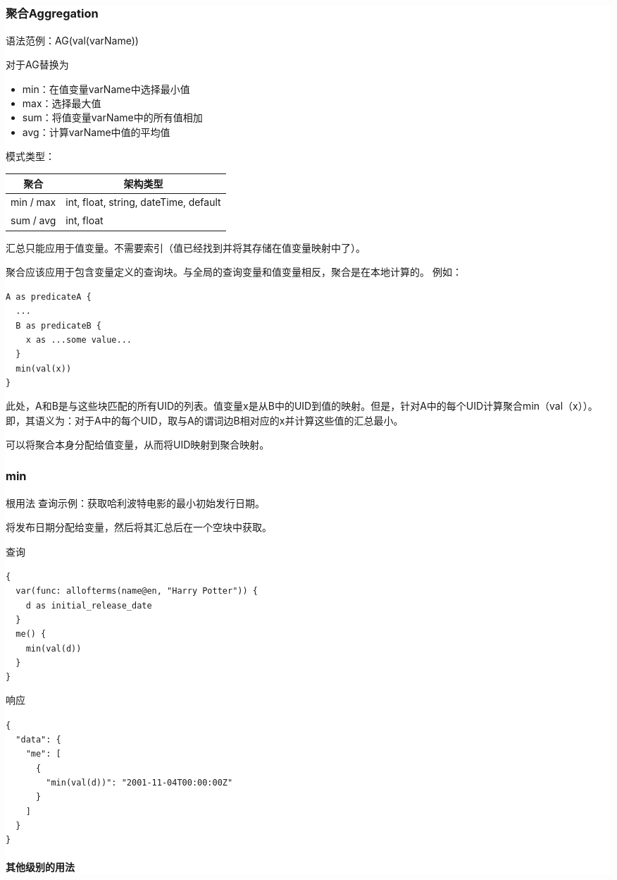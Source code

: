 ### 聚合Aggregation
语法范例：AG(val(varName))

对于AG替换为

 - min：在值变量varName中选择最小值
 - max：选择最大值
 - sum：将值变量varName中的所有值相加
 - avg：计算varName中值的平均值

模式类型：

|聚合|架构类型|
|--|--|
|min / max|int, float, string, dateTime, default|
|sum / avg |int, float|

汇总只能应用于值变量。不需要索引（值已经找到并将其存储在值变量映射中了）。

聚合应该应用于包含变量定义的查询块。与全局的查询变量和值变量相反，聚合是在本地计算的。
例如：

```
A as predicateA {
  ...
  B as predicateB {
    x as ...some value...
  }
  min(val(x))
}
```

此处，A和B是与这些块匹配的所有UID的列表。值变量x是从B中的UID到值的映射。但是，针对A中的每个UID计算聚合min（val（x））。即，其语义为：对于A中的每个UID，取与A的谓词边B相对应的x并计算这些值的汇总最小。

可以将聚合本身分配给值变量，从而将UID映射到聚合映射。

### min
根用法 
查询示例：获取哈利波特电影的最小初始发行日期。

将发布日期分配给变量，然后将其汇总后在一个空块中获取。

查询
```
{
  var(func: allofterms(name@en, "Harry Potter")) {
    d as initial_release_date
  }
  me() {
    min(val(d))
  }
}
```
响应
```
{
  "data": {
    "me": [
      {
        "min(val(d))": "2001-11-04T00:00:00Z"
      }
    ]
  }
}
```
#### 其他级别的用法